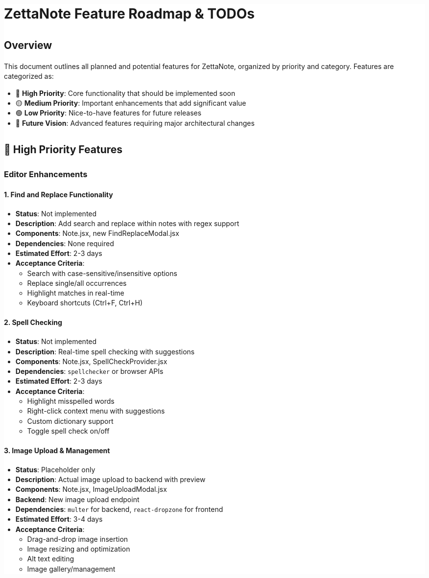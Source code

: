 # ZettaNote Feature Roadmap & TODOs

## Overview

This document outlines all planned and potential features for ZettaNote, organized by priority and category. Features are categorized as:

- 🔴 **High Priority**: Core functionality that should be implemented soon
- 🟡 **Medium Priority**: Important enhancements that add significant value
- 🟢 **Low Priority**: Nice-to-have features for future releases
- 🔵 **Future Vision**: Advanced features requiring major architectural changes

## 🔴 High Priority Features

### Editor Enhancements

#### 1. Find and Replace Functionality

- **Status**: Not implemented
- **Description**: Add search and replace within notes with regex support
- **Components**: Note.jsx, new FindReplaceModal.jsx
- **Dependencies**: None required
- **Estimated Effort**: 2-3 days
- **Acceptance Criteria**:
  - Search with case-sensitive/insensitive options
  - Replace single/all occurrences
  - Highlight matches in real-time
  - Keyboard shortcuts (Ctrl+F, Ctrl+H)

#### 2. Spell Checking

- **Status**: Not implemented
- **Description**: Real-time spell checking with suggestions
- **Components**: Note.jsx, SpellCheckProvider.jsx
- **Dependencies**: `spellchecker` or browser APIs
- **Estimated Effort**: 2-3 days
- **Acceptance Criteria**:
  - Highlight misspelled words
  - Right-click context menu with suggestions
  - Custom dictionary support
  - Toggle spell check on/off

#### 3. Image Upload & Management

- **Status**: Placeholder only
- **Description**: Actual image upload to backend with preview
- **Components**: Note.jsx, ImageUploadModal.jsx
- **Backend**: New image upload endpoint
- **Dependencies**: `multer` for backend, `react-dropzone` for frontend
- **Estimated Effort**: 3-4 days
- **Acceptance Criteria**:
  - Drag-and-drop image insertion
  - Image resizing and optimization
  - Alt text editing
  - Image gallery/management
